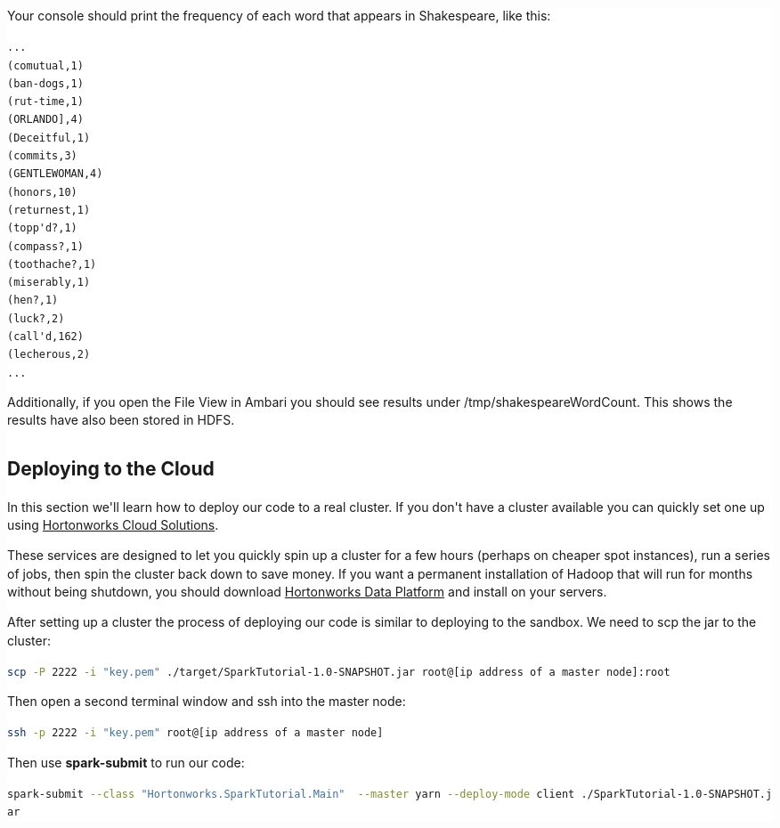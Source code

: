 Your console should print the frequency of each word that appears in Shakespeare, like this:

~~~html
...
(comutual,1)
(ban-dogs,1)
(rut-time,1)
(ORLANDO],4)
(Deceitful,1)
(commits,3)
(GENTLEWOMAN,4)
(honors,10)
(returnest,1)
(topp'd?,1)
(compass?,1)
(toothache?,1)
(miserably,1)
(hen?,1)
(luck?,2)
(call'd,162)
(lecherous,2)
...
~~~

Additionally, if you open the File View in Ambari you should see results under /tmp/shakespeareWordCount. This shows the results have also been stored in HDFS.

## Deploying to the Cloud

In this section we'll learn how to deploy our code to a real cluster. If you don't have a cluster available you can quickly set one up using [Hortonworks Cloud Solutions](https://hortonworks.com/products/data-platforms/cloud/).

These services are designed to let you quickly spin up a cluster for a few hours (perhaps on cheaper spot instances), run a series of jobs, then spin the cluster back down to save money. If you want a permanent installation of Hadoop that will run for months without being shutdown, you should download [Hortonworks Data Platform](https://hortonworks.com/downloads/#data-platform) and install on your servers.

After setting up a cluster the process of deploying our code is similar to deploying to the sandbox. We need to scp the jar to the cluster:

~~~bash
scp -P 2222 -i "key.pem" ./target/SparkTutorial-1.0-SNAPSHOT.jar root@[ip address of a master node]:root
~~~

Then open a second terminal window and ssh into the master node:

~~~bash
ssh -p 2222 -i "key.pem" root@[ip address of a master node]
~~~

Then use **spark-submit** to run our code:

~~~bash
spark-submit --class "Hortonworks.SparkTutorial.Main"  --master yarn --deploy-mode client ./SparkTutorial-1.0-SNAPSHOT.jar
~~~
